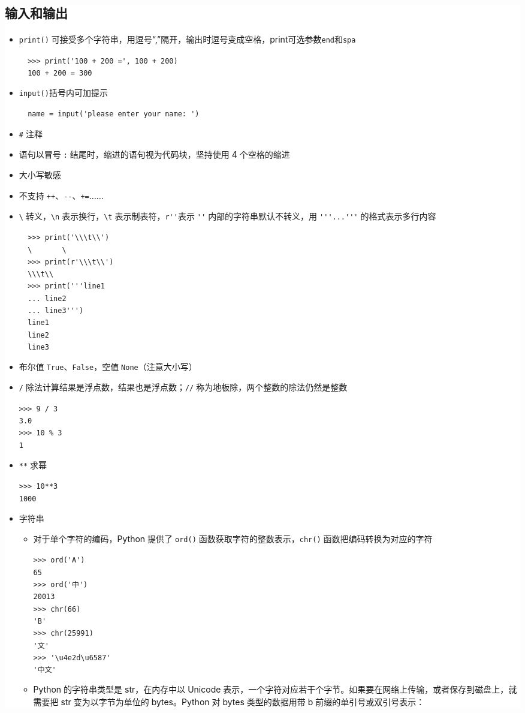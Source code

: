 


## 输入和输出

* `print()` 可接受多个字符串，用逗号“,”隔开，输出时逗号变成空格，print可选参数`end`和`spa`

        >>> print('100 + 200 =', 100 + 200)
        100 + 200 = 300
* `input()`括号内可加提示

        name = input('please enter your name: ')
* `#` 注释
* 语句以冒号 `:` 结尾时，缩进的语句视为代码块，坚持使用 4 个空格的缩进
* 大小写敏感
* 不支持 `++`、`--`、`+=`……
* `\` 转义，`\n` 表示换行，`\t` 表示制表符，`r''`表示 `''` 内部的字符串默认不转义，用 `'''...'''` 的格式表示多行内容

        >>> print('\\\t\\')
        \       \
        >>> print(r'\\\t\\')
        \\\t\\
        >>> print('''line1
        ... line2
        ... line3''')
        line1
        line2
        line3
* 布尔值 `True`、`False`，空值 `None`（注意大小写）
* `/` 除法计算结果是浮点数，结果也是浮点数；`//` 称为地板除，两个整数的除法仍然是整数

      >>> 9 / 3
      3.0
      >>> 10 % 3
      1
* `**` 求幂

      >>> 10**3
      1000
* 字符串
  * 对于单个字符的编码，Python 提供了 `ord()` 函数获取字符的整数表示，`chr()` 函数把编码转换为对应的字符

        >>> ord('A')
        65
        >>> ord('中')
        20013
        >>> chr(66)
        'B'
        >>> chr(25991)
        '文'
        >>> '\u4e2d\u6587'
        '中文'
  * Python 的字符串类型是 str，在内存中以 Unicode 表示，一个字符对应若干个字节。如果要在网络上传输，或者保存到磁盘上，就需要把 str 变为以字节为单位的 bytes。Python 对 bytes 类型的数据用带 b 前缀的单引号或双引号表示：
